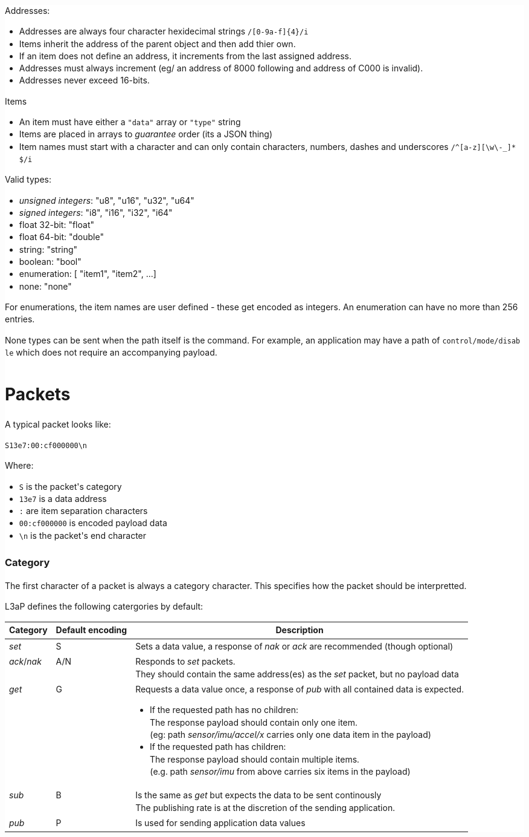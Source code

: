 Addresses:
* Addresses are always four character hexidecimal strings `/[0-9a-f]{4}/i`
* Items inherit the address of the parent object and then add thier own.
* If an item does not define an address, it increments from the last assigned address.
* Addresses must always increment (eg/ an address of 8000 following and address of C000 is invalid).
* Addresses never exceed 16-bits.

Items
* An item must have either a `"data"` array or `"type"` string
* Items are placed in arrays to *guarantee* order (its a JSON thing)
* Item names must start with a character and can only contain characters, numbers, dashes and underscores `/^[a-z][\w\-_]*$/i`

Valid types:
* *unsigned integers*: "u8", "u16", "u32", "u64"
* *signed integers*: "i8", "i16", "i32", "i64"
* float 32-bit: "float"
* float 64-bit: "double"
* string: "string"
* boolean: "bool"
* enumeration: [ "item1", "item2", ...]
* none: "none"

For enumerations, the item names are user defined - these get encoded as integers. An enumeration can have no more than 256 entries.

None types can be sent when the path itself is the command. For example, an application may have a path of `control/mode/disable` which does not require an accompanying payload.

# Packets

A typical packet looks like:

`S13e7:00:cf000000\n`

Where:
* `S` is the packet's category
* `13e7` is a data address
* `:` are item separation characters
* `00:cf000000` is encoded payload data
* `\n` is the packet's end character


### Category
The first character of a packet is always a category character. This specifies how the packet should be interpretted.

L3aP defines the following catergories by default:

| Category    | Default encoding | Description |
| ---         | ---              | ---         |
| *set*       | S                | Sets a data value, a response of *nak* or *ack* are recommended (though optional) |
| *ack*/*nak* | A/N              | Responds to *set* packets. <br>They should contain the same address(es) as the *set* packet, but no payload data |
| *get*       | G                | Requests a data value once, a response of *pub* with all contained data is expected.<br>   <ul><li>If the requested path has no children:<br> The response payload should contain only one item.<br> (eg: path *sensor/imu/accel/x* carries only one data item in the payload)</li><li>If the requested path has children:<br>The response payload should contain multiple items. <br> (e.g. path *sensor/imu* from above carries six items in the payload)</li></ul> |
| *sub*       | B                | Is the same as *get* but expects the data to be sent continously <br> The publishing rate is at the discretion of the sending application. |
| *pub*       | P                | Is used for sending application data values |
